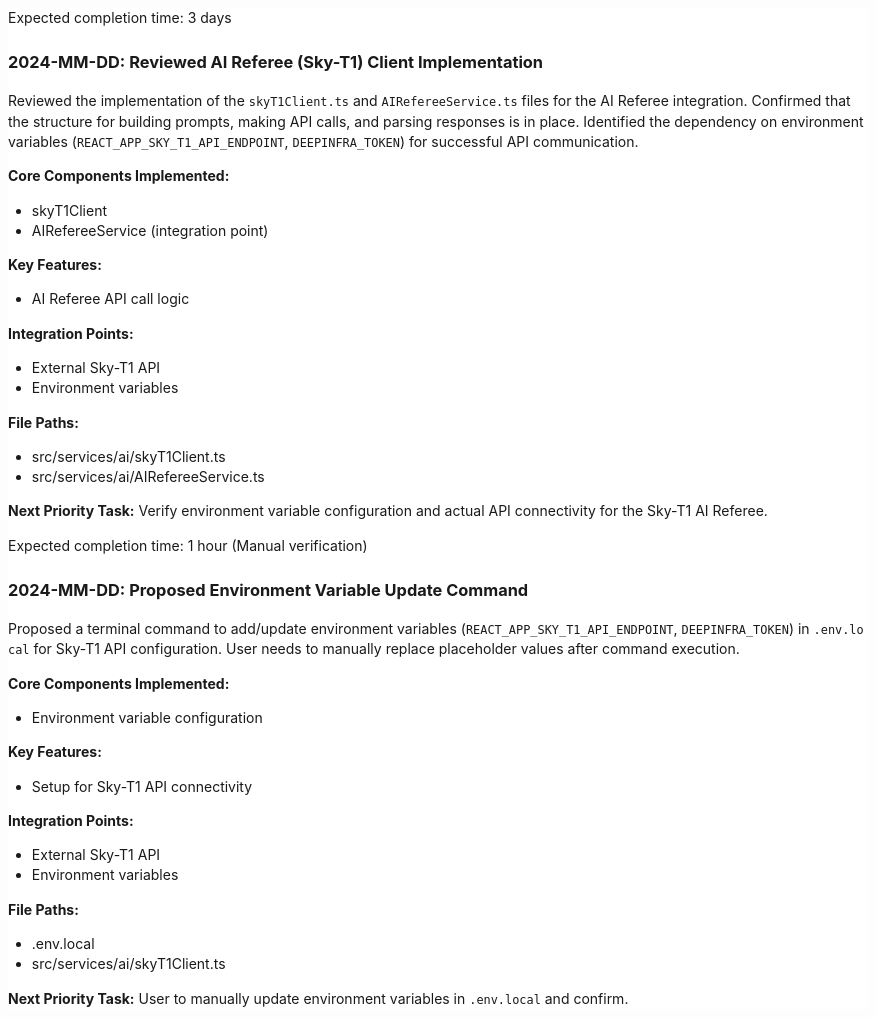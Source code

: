 Expected completion time: 3 days

### 2024-MM-DD: Reviewed AI Referee (Sky-T1) Client Implementation

Reviewed the implementation of the `skyT1Client.ts` and `AIRefereeService.ts` files for the AI Referee integration. Confirmed that the structure for building prompts, making API calls, and parsing responses is in place. Identified the dependency on environment variables (`REACT_APP_SKY_T1_API_ENDPOINT`, `DEEPINFRA_TOKEN`) for successful API communication.

**Core Components Implemented:**

- skyT1Client
- AIRefereeService (integration point)

**Key Features:**

- AI Referee API call logic

**Integration Points:**

- External Sky-T1 API
- Environment variables

**File Paths:**

- src/services/ai/skyT1Client.ts
- src/services/ai/AIRefereeService.ts

**Next Priority Task:**
Verify environment variable configuration and actual API connectivity for the Sky-T1 AI Referee.

Expected completion time: 1 hour (Manual verification)

### 2024-MM-DD: Proposed Environment Variable Update Command

Proposed a terminal command to add/update environment variables (`REACT_APP_SKY_T1_API_ENDPOINT`, `DEEPINFRA_TOKEN`) in `.env.local` for Sky-T1 API configuration. User needs to manually replace placeholder values after command execution.

**Core Components Implemented:**

- Environment variable configuration

**Key Features:**

- Setup for Sky-T1 API connectivity

**Integration Points:**

- External Sky-T1 API
- Environment variables

**File Paths:**

- .env.local
- src/services/ai/skyT1Client.ts

**Next Priority Task:**
User to manually update environment variables in `.env.local` and confirm.
